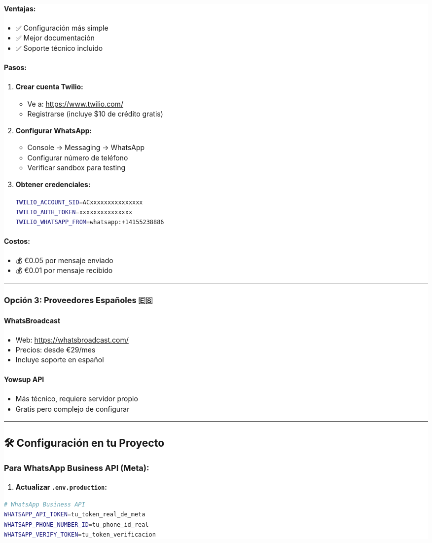 #### Ventajas:
- ✅ Configuración más simple
- ✅ Mejor documentación
- ✅ Soporte técnico incluido

#### Pasos:
1. **Crear cuenta Twilio:**
   - Ve a: https://www.twilio.com/
   - Registrarse (incluye $10 de crédito gratis)

2. **Configurar WhatsApp:**
   - Console → Messaging → WhatsApp
   - Configurar número de teléfono
   - Verificar sandbox para testing

3. **Obtener credenciales:**
   ```bash
   TWILIO_ACCOUNT_SID=ACxxxxxxxxxxxxxxx
   TWILIO_AUTH_TOKEN=xxxxxxxxxxxxxxx
   TWILIO_WHATSAPP_FROM=whatsapp:+14155238886
   ```

#### Costos:
- 💰 €0.05 por mensaje enviado
- 💰 €0.01 por mensaje recibido

---

### **Opción 3: Proveedores Españoles** 🇪🇸

#### **WhatsBroadcast**
- Web: https://whatsbroadcast.com/
- Precios: desde €29/mes
- Incluye soporte en español

#### **Yowsup API**
- Más técnico, requiere servidor propio
- Gratis pero complejo de configurar

---

## 🛠️ Configuración en tu Proyecto

### **Para WhatsApp Business API (Meta):**

1. **Actualizar `.env.production`:**
```bash
# WhatsApp Business API
WHATSAPP_API_TOKEN=tu_token_real_de_meta
WHATSAPP_PHONE_NUMBER_ID=tu_phone_id_real
WHATSAPP_VERIFY_TOKEN=tu_token_verificacion
```

